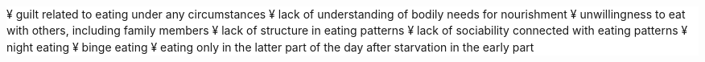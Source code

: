<td>
¥
</td>
<td>
guilt related to eating under any circumstances
</td>
</tr>
<tr>
<td>
¥
</td>
<td>
lack of understanding of bodily needs for nourishment
</td>
</tr>
<tr>
<td>
¥
</td>
<td>
unwillingness to eat with others, including family members
</td>
</tr>
<tr>
<td>
¥
</td>
<td>
lack of structure in eating patterns
</td>
</tr>
<tr>
<td>
¥
</td>
<td>
lack of sociability connected with eating patterns
</td>
</tr>
<tr>
<td>
¥
</td>
<td>
night eating
</td>
</tr>
<tr>
<td>
¥
</td>
<td>
binge eating
</td>
</tr>
<tr>
<td>
¥
</td>
<td>
eating only in the latter part of the day after starvation in the early part
</td>
</tr>
<tr>